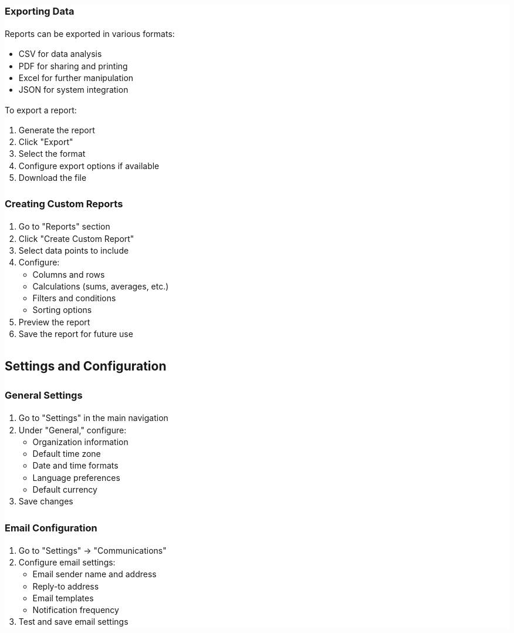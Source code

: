 ### Exporting Data

Reports can be exported in various formats:

- CSV for data analysis
- PDF for sharing and printing
- Excel for further manipulation
- JSON for system integration

To export a report:

1. Generate the report
2. Click "Export"
3. Select the format
4. Configure export options if available
5. Download the file

### Creating Custom Reports

1. Go to "Reports" section
2. Click "Create Custom Report"
3. Select data points to include
4. Configure:
    - Columns and rows
    - Calculations (sums, averages, etc.)
    - Filters and conditions
    - Sorting options
5. Preview the report
6. Save the report for future use

## Settings and Configuration

### General Settings

1. Go to "Settings" in the main navigation
2. Under "General," configure:
    - Organization information
    - Default time zone
    - Date and time formats
    - Language preferences
    - Default currency
3. Save changes

### Email Configuration

1. Go to "Settings" → "Communications"
2. Configure email settings:
    - Email sender name and address
    - Reply-to address
    - Email templates
    - Notification frequency
3. Test and save email settings
